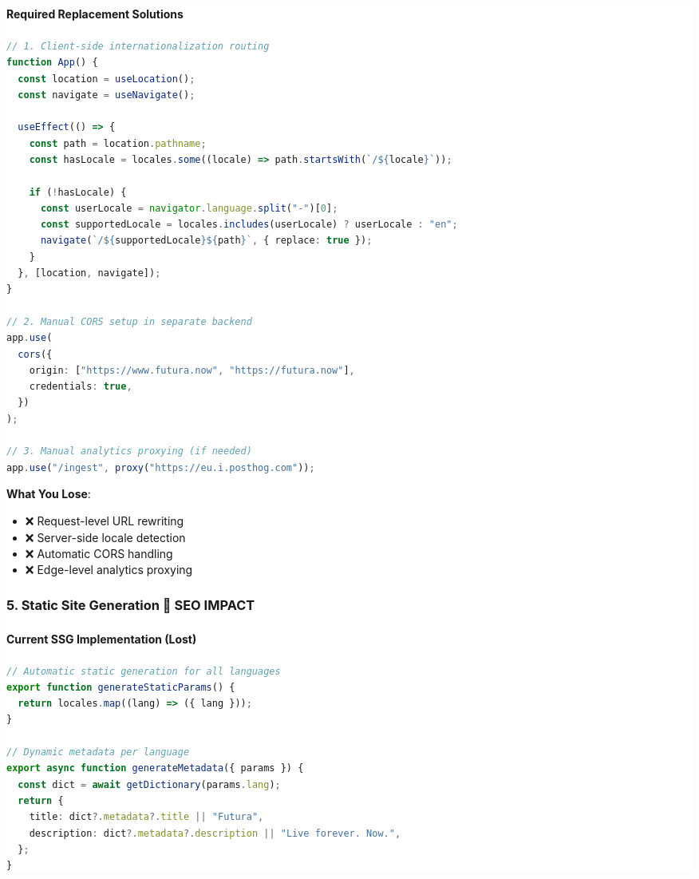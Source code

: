 #### Required Replacement Solutions

```typescript
// 1. Client-side internationalization routing
function App() {
  const location = useLocation();
  const navigate = useNavigate();

  useEffect(() => {
    const path = location.pathname;
    const hasLocale = locales.some((locale) => path.startsWith(`/${locale}`));

    if (!hasLocale) {
      const userLocale = navigator.language.split("-")[0];
      const supportedLocale = locales.includes(userLocale) ? userLocale : "en";
      navigate(`/${supportedLocale}${path}`, { replace: true });
    }
  }, [location, navigate]);
}

// 2. Manual CORS setup in separate backend
app.use(
  cors({
    origin: ["https://www.futura.now", "https://futura.now"],
    credentials: true,
  })
);

// 3. Manual analytics proxying (if needed)
app.use("/ingest", proxy("https://eu.i.posthog.com"));
```

**What You Lose**:

- ❌ Request-level URL rewriting
- ❌ Server-side locale detection
- ❌ Automatic CORS handling
- ❌ Edge-level analytics proxying

### 5. **Static Site Generation** 🔴 SEO IMPACT

#### Current SSG Implementation (Lost)

```typescript
// Automatic static generation for all languages
export function generateStaticParams() {
  return locales.map((lang) => ({ lang }));
}

// Dynamic metadata per language
export async function generateMetadata({ params }) {
  const dict = await getDictionary(params.lang);
  return {
    title: dict?.metadata?.title || "Futura",
    description: dict?.metadata?.description || "Live forever. Now.",
  };
}
```
